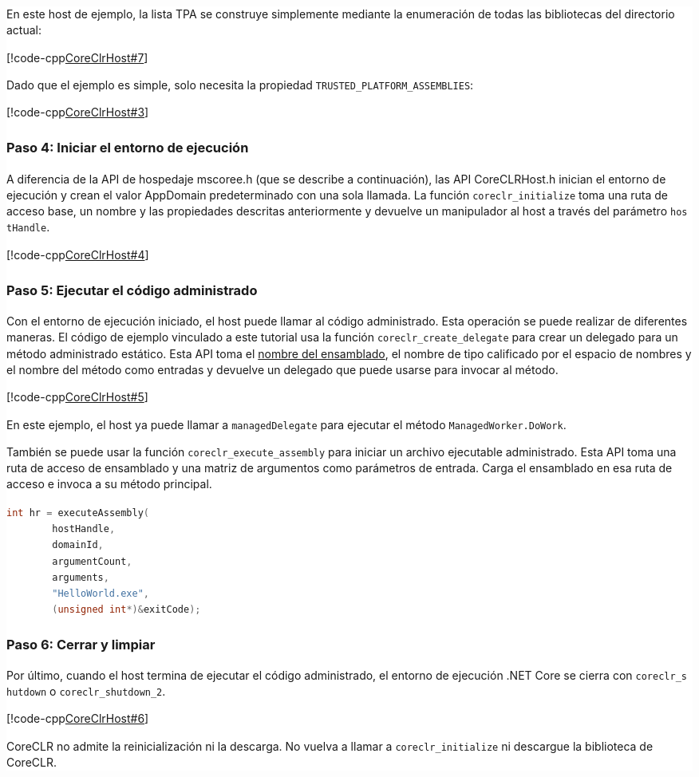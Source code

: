En este host de ejemplo, la lista TPA se construye simplemente mediante la enumeración de todas las bibliotecas del directorio actual:

[!code-cpp[CoreClrHost#7](~/samples/core/hosting/HostWithCoreClrHost/src/SampleHost.cpp#7)]

Dado que el ejemplo es simple, solo necesita la propiedad `TRUSTED_PLATFORM_ASSEMBLIES`:

[!code-cpp[CoreClrHost#3](~/samples/core/hosting/HostWithCoreClrHost/src/SampleHost.cpp#3)]

### <a name="step-4---start-the-runtime"></a>Paso 4: Iniciar el entorno de ejecución

A diferencia de la API de hospedaje mscoree.h (que se describe a continuación), las API CoreCLRHost.h inician el entorno de ejecución y crean el valor AppDomain predeterminado con una sola llamada. La función `coreclr_initialize` toma una ruta de acceso base, un nombre y las propiedades descritas anteriormente y devuelve un manipulador al host a través del parámetro `hostHandle`.

[!code-cpp[CoreClrHost#4](~/samples/core/hosting/HostWithCoreClrHost/src/SampleHost.cpp#4)]

### <a name="step-5---run-managed-code"></a>Paso 5: Ejecutar el código administrado

Con el entorno de ejecución iniciado, el host puede llamar al código administrado. Esta operación se puede realizar de diferentes maneras. El código de ejemplo vinculado a este tutorial usa la función `coreclr_create_delegate` para crear un delegado para un método administrado estático. Esta API toma el [nombre del ensamblado](../../framework/app-domains/assembly-names.md), el nombre de tipo calificado por el espacio de nombres y el nombre del método como entradas y devuelve un delegado que puede usarse para invocar al método.

[!code-cpp[CoreClrHost#5](~/samples/core/hosting/HostWithCoreClrHost/src/SampleHost.cpp#5)]

En este ejemplo, el host ya puede llamar a `managedDelegate` para ejecutar el método `ManagedWorker.DoWork`.

También se puede usar la función `coreclr_execute_assembly` para iniciar un archivo ejecutable administrado. Esta API toma una ruta de acceso de ensamblado y una matriz de argumentos como parámetros de entrada. Carga el ensamblado en esa ruta de acceso e invoca a su método principal.

```C++
int hr = executeAssembly(
        hostHandle,
        domainId,
        argumentCount,
        arguments,
        "HelloWorld.exe",
        (unsigned int*)&exitCode);
```

### <a name="step-6---shutdown-and-clean-up"></a>Paso 6: Cerrar y limpiar

Por último, cuando el host termina de ejecutar el código administrado, el entorno de ejecución .NET Core se cierra con `coreclr_shutdown` o `coreclr_shutdown_2`.

[!code-cpp[CoreClrHost#6](~/samples/core/hosting/HostWithCoreClrHost/src/SampleHost.cpp#6)]

CoreCLR no admite la reinicialización ni la descarga. No vuelva a llamar a `coreclr_initialize` ni descargue la biblioteca de CoreCLR.
